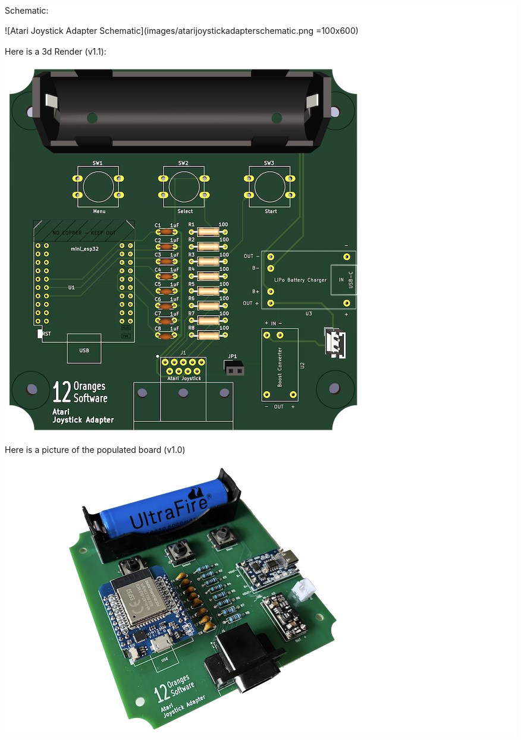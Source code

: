 Schematic:

![Atari Joystick Adapter Schematic](images/atarijoystickadapterschematic.png =100x600)

Here is a 3d Render (v1.1):

![Atari Joystick Adapter 3D PCB Render](images/atarijoystickadatper3dboardrender.png)

Here is a picture of the populated board (v1.0)

![Atari Joystick Adapter Inside](images/atarijoystickadapterinside.png)